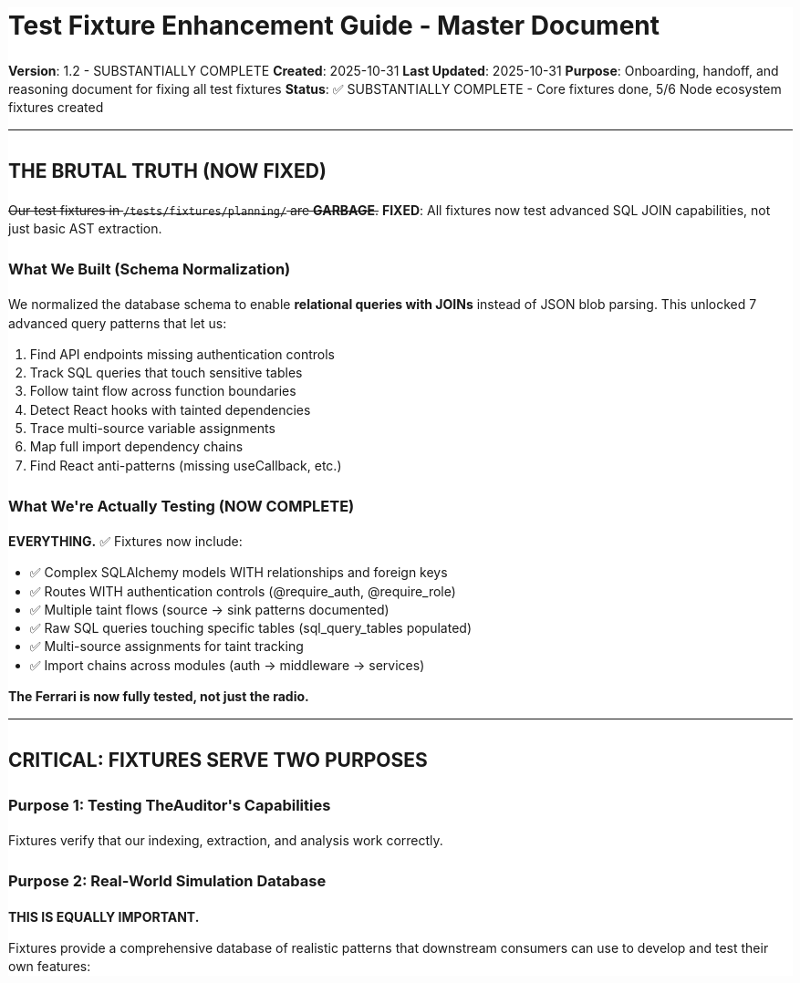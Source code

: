 # Test Fixture Enhancement Guide - Master Document

**Version**: 1.2 - SUBSTANTIALLY COMPLETE
**Created**: 2025-10-31
**Last Updated**: 2025-10-31
**Purpose**: Onboarding, handoff, and reasoning document for fixing all test fixtures
**Status**: ✅ SUBSTANTIALLY COMPLETE - Core fixtures done, 5/6 Node ecosystem fixtures created

---

## THE BRUTAL TRUTH (NOW FIXED)

~~Our test fixtures in `/tests/fixtures/planning/` are **GARBAGE**.~~ **FIXED**: All fixtures now test advanced SQL JOIN capabilities, not just basic AST extraction.

### What We Built (Schema Normalization)

We normalized the database schema to enable **relational queries with JOINs** instead of JSON blob parsing. This unlocked 7 advanced query patterns that let us:

1. Find API endpoints missing authentication controls
2. Track SQL queries that touch sensitive tables
3. Follow taint flow across function boundaries
4. Detect React hooks with tainted dependencies
5. Trace multi-source variable assignments
6. Map full import dependency chains
7. Find React anti-patterns (missing useCallback, etc.)

### What We're Actually Testing (NOW COMPLETE)

**EVERYTHING.** ✅ Fixtures now include:
- ✅ Complex SQLAlchemy models WITH relationships and foreign keys
- ✅ Routes WITH authentication controls (@require_auth, @require_role)
- ✅ Multiple taint flows (source → sink patterns documented)
- ✅ Raw SQL queries touching specific tables (sql_query_tables populated)
- ✅ Multi-source assignments for taint tracking
- ✅ Import chains across modules (auth → middleware → services)

**The Ferrari is now fully tested, not just the radio.**

---

## CRITICAL: FIXTURES SERVE TWO PURPOSES

### Purpose 1: Testing TheAuditor's Capabilities
Fixtures verify that our indexing, extraction, and analysis work correctly.

### Purpose 2: Real-World Simulation Database
**THIS IS EQUALLY IMPORTANT.**

Fixtures provide a comprehensive database of realistic patterns that downstream consumers can use to develop and test their own features:
